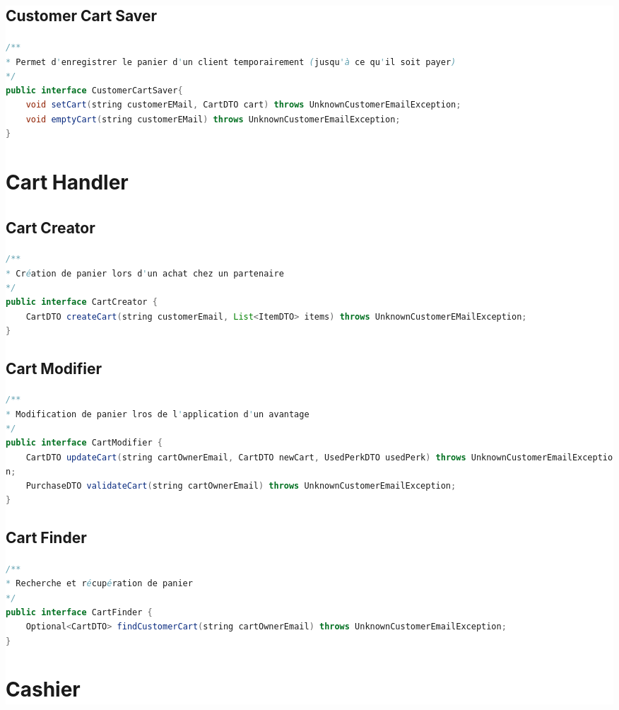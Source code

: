 ## Customer Cart Saver

```java
/**
* Permet d'enregistrer le panier d'un client temporairement (jusqu'à ce qu'il soit payer)
*/
public interface CustomerCartSaver{
	void setCart(string customerEMail, CartDTO cart) throws UnknownCustomerEmailException;
	void emptyCart(string customerEMail) throws UnknownCustomerEmailException;
}
```

# Cart Handler

## Cart Creator

```java
/**
* Création de panier lors d'un achat chez un partenaire
*/
public interface CartCreator {
	CartDTO createCart(string customerEmail, List<ItemDTO> items) throws UnknownCustomerEMailException;
}
```

## Cart Modifier

```java
/**
* Modification de panier lros de l'application d'un avantage
*/
public interface CartModifier {
	CartDTO updateCart(string cartOwnerEmail, CartDTO newCart, UsedPerkDTO usedPerk) throws UnknownCustomerEmailException;
	PurchaseDTO validateCart(string cartOwnerEmail) throws UnknownCustomerEmailException;
}
```

## Cart Finder

```java
/**
* Recherche et récupération de panier
*/
public interface CartFinder {
	Optional<CartDTO> findCustomerCart(string cartOwnerEmail) throws UnknownCustomerEmailException;
}
```

# Cashier
